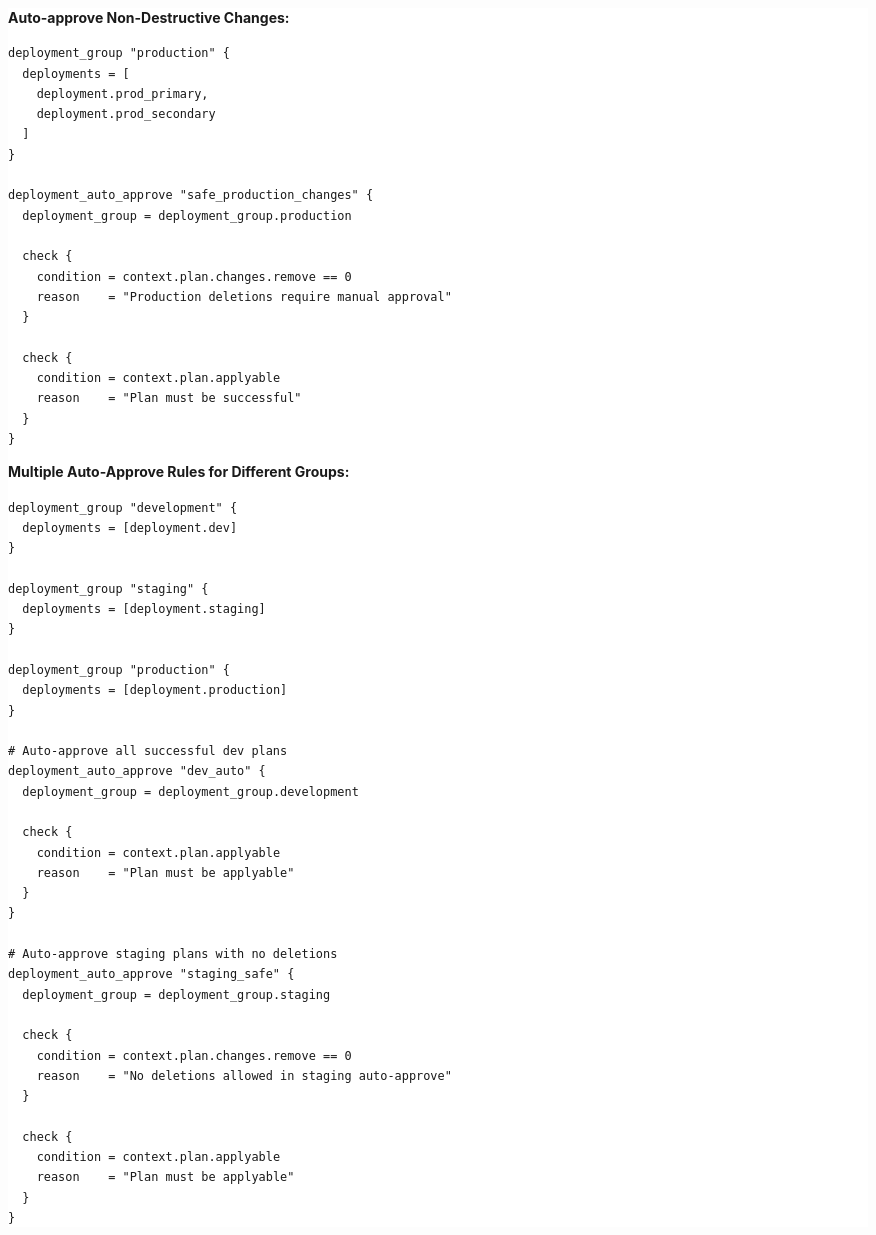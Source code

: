 **Auto-approve Non-Destructive Changes:**

```hcl
deployment_group "production" {
  deployments = [
    deployment.prod_primary,
    deployment.prod_secondary
  ]
}

deployment_auto_approve "safe_production_changes" {
  deployment_group = deployment_group.production
  
  check {
    condition = context.plan.changes.remove == 0
    reason    = "Production deletions require manual approval"
  }
  
  check {
    condition = context.plan.applyable
    reason    = "Plan must be successful"
  }
}
```

**Multiple Auto-Approve Rules for Different Groups:**

```hcl
deployment_group "development" {
  deployments = [deployment.dev]
}

deployment_group "staging" {
  deployments = [deployment.staging]
}

deployment_group "production" {
  deployments = [deployment.production]
}

# Auto-approve all successful dev plans
deployment_auto_approve "dev_auto" {
  deployment_group = deployment_group.development
  
  check {
    condition = context.plan.applyable
    reason    = "Plan must be applyable"
  }
}

# Auto-approve staging plans with no deletions
deployment_auto_approve "staging_safe" {
  deployment_group = deployment_group.staging
  
  check {
    condition = context.plan.changes.remove == 0
    reason    = "No deletions allowed in staging auto-approve"
  }
  
  check {
    condition = context.plan.applyable
    reason    = "Plan must be applyable"
  }
}

```